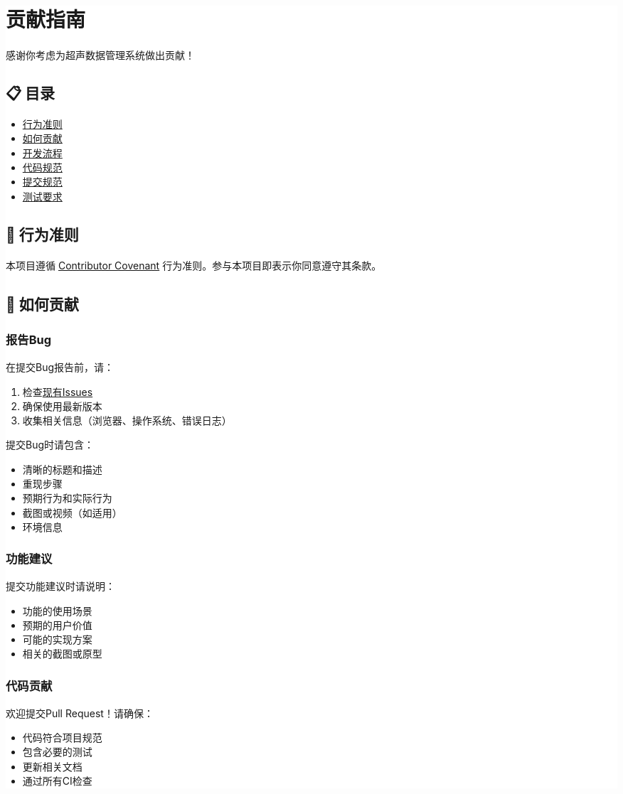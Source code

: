 # 贡献指南

感谢你考虑为超声数据管理系统做出贡献！

## 📋 目录

- [行为准则](#行为准则)
- [如何贡献](#如何贡献)
- [开发流程](#开发流程)
- [代码规范](#代码规范)
- [提交规范](#提交规范)
- [测试要求](#测试要求)

## 🤝 行为准则

本项目遵循 [Contributor Covenant](https://www.contributor-covenant.org/) 行为准则。参与本项目即表示你同意遵守其条款。

## 🎯 如何贡献

### 报告Bug

在提交Bug报告前，请：

1. 检查[现有Issues](https://github.com/your-username/sonardatams/issues)
2. 确保使用最新版本
3. 收集相关信息（浏览器、操作系统、错误日志）

提交Bug时请包含：

- 清晰的标题和描述
- 重现步骤
- 预期行为和实际行为
- 截图或视频（如适用）
- 环境信息

### 功能建议

提交功能建议时请说明：

- 功能的使用场景
- 预期的用户价值
- 可能的实现方案
- 相关的截图或原型

### 代码贡献

欢迎提交Pull Request！请确保：

- 代码符合项目规范
- 包含必要的测试
- 更新相关文档
- 通过所有CI检查
